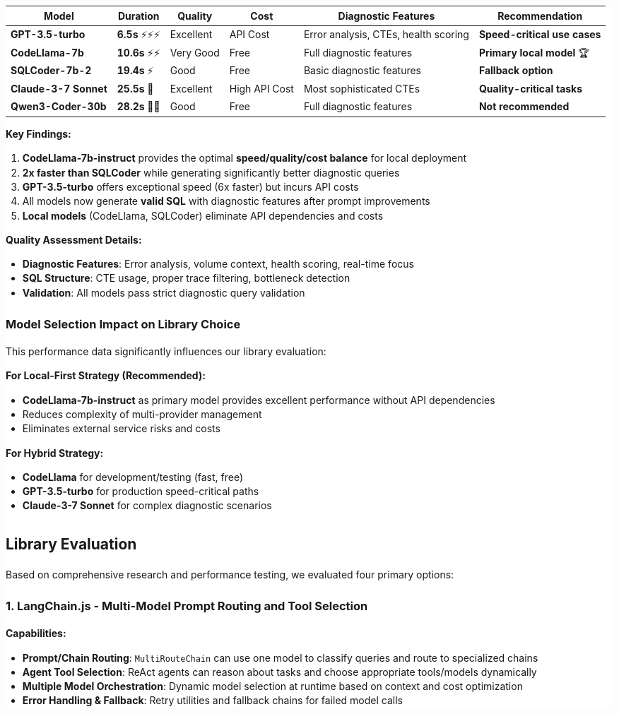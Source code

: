 | Model | Duration | Quality | Cost | Diagnostic Features | Recommendation |
|-------|----------|---------|------|-------------------|-----------------|
| **GPT-3.5-turbo** | **6.5s** ⚡⚡⚡ | Excellent | API Cost | Error analysis, CTEs, health scoring | **Speed-critical use cases** |
| **CodeLlama-7b** | **10.6s** ⚡⚡ | Very Good | Free | Full diagnostic features | **Primary local model** 🏆 |
| **SQLCoder-7b-2** | **19.4s** ⚡ | Good | Free | Basic diagnostic features | **Fallback option** |
| **Claude-3-7 Sonnet** | **25.5s** 🐌 | Excellent | High API Cost | Most sophisticated CTEs | **Quality-critical tasks** |
| **Qwen3-Coder-30b** | **28.2s** 🐌🐌 | Good | Free | Full diagnostic features | **Not recommended** |

**Key Findings:**

1. **CodeLlama-7b-instruct** provides the optimal **speed/quality/cost balance** for local deployment
2. **2x faster than SQLCoder** while generating significantly better diagnostic queries  
3. **GPT-3.5-turbo** offers exceptional speed (6x faster) but incurs API costs
4. All models now generate **valid SQL** with diagnostic features after prompt improvements
5. **Local models** (CodeLlama, SQLCoder) eliminate API dependencies and costs

**Quality Assessment Details:**
- **Diagnostic Features**: Error analysis, volume context, health scoring, real-time focus
- **SQL Structure**: CTE usage, proper trace filtering, bottleneck detection
- **Validation**: All models pass strict diagnostic query validation

### Model Selection Impact on Library Choice

This performance data significantly influences our library evaluation:

**For Local-First Strategy (Recommended):**
- **CodeLlama-7b-instruct** as primary model provides excellent performance without API dependencies
- Reduces complexity of multi-provider management
- Eliminates external service risks and costs

**For Hybrid Strategy:**
- **CodeLlama** for development/testing (fast, free)
- **GPT-3.5-turbo** for production speed-critical paths
- **Claude-3-7 Sonnet** for complex diagnostic scenarios

## Library Evaluation

Based on comprehensive research and performance testing, we evaluated four primary options:

### 1. LangChain.js - Multi-Model Prompt Routing and Tool Selection

**Capabilities:**
- **Prompt/Chain Routing**: `MultiRouteChain` can use one model to classify queries and route to specialized chains
- **Agent Tool Selection**: ReAct agents can reason about tasks and choose appropriate tools/models dynamically
- **Multiple Model Orchestration**: Dynamic model selection at runtime based on context and cost optimization
- **Error Handling & Fallback**: Retry utilities and fallback chains for failed model calls
